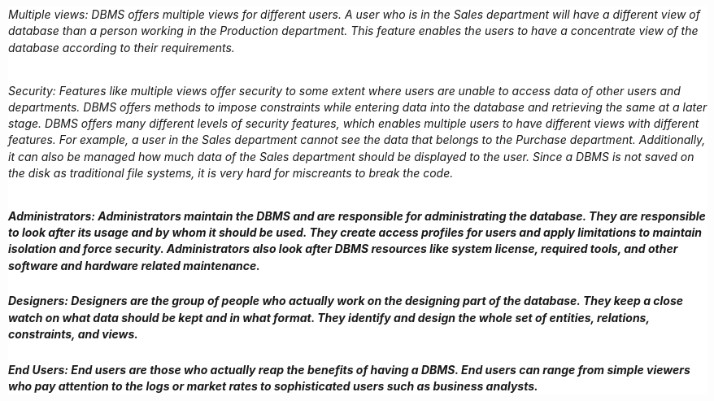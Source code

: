 ###### Multiple views: DBMS offers multiple views for different users. A user who is in the Sales department will have a different view of database than a person working in the Production department. This feature enables the users to have a concentrate view of the database according to their requirements.

###### Security: Features like multiple views offer security to some extent where users are unable to access data of other users and departments. DBMS offers methods to impose constraints while entering data into the database and retrieving the same at a later stage. DBMS offers many different levels of security features, which enables multiple users to have different views with different features. For example, a user in the Sales department cannot see the data that belongs to the Purchase department. Additionally, it can also be managed how much data of the Sales department should be displayed to the user. Since a DBMS is not saved on the disk as traditional file systems, it is very hard for miscreants to break the code.

##### Administrators: Administrators maintain the DBMS and are responsible for administrating the database. They are responsible to look after its usage and by whom it should be used. They create access profiles for users and apply limitations to maintain isolation and force security. Administrators also look after DBMS resources like system license, required tools, and other software and hardware related maintenance.

##### Designers: Designers are the group of people who actually work on the designing part of the database. They keep a close watch on what data should be kept and in what format. They identify and design the whole set of entities, relations, constraints, and views.

##### End Users: End users are those who actually reap the benefits of having a DBMS. End users can range from simple viewers who pay attention to the logs or market rates to sophisticated users such as business analysts.
